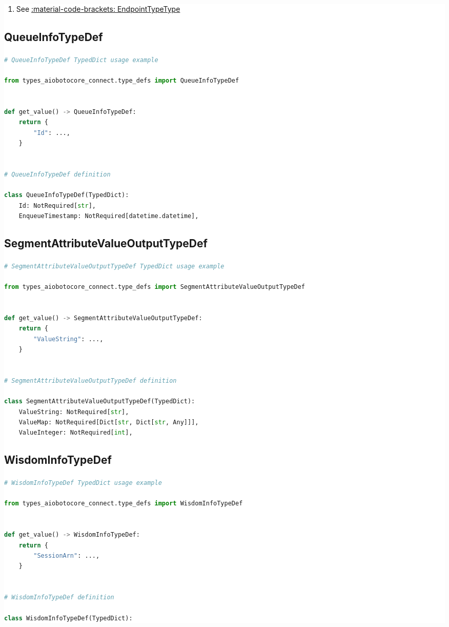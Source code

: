 
1. See [:material-code-brackets: EndpointTypeType](./literals.md#endpointtypetype)

## QueueInfoTypeDef

```python
# QueueInfoTypeDef TypedDict usage example

from types_aiobotocore_connect.type_defs import QueueInfoTypeDef


def get_value() -> QueueInfoTypeDef:
    return {
        "Id": ...,
    }


# QueueInfoTypeDef definition

class QueueInfoTypeDef(TypedDict):
    Id: NotRequired[str],
    EnqueueTimestamp: NotRequired[datetime.datetime],
```


## SegmentAttributeValueOutputTypeDef

```python
# SegmentAttributeValueOutputTypeDef TypedDict usage example

from types_aiobotocore_connect.type_defs import SegmentAttributeValueOutputTypeDef


def get_value() -> SegmentAttributeValueOutputTypeDef:
    return {
        "ValueString": ...,
    }


# SegmentAttributeValueOutputTypeDef definition

class SegmentAttributeValueOutputTypeDef(TypedDict):
    ValueString: NotRequired[str],
    ValueMap: NotRequired[Dict[str, Dict[str, Any]]],
    ValueInteger: NotRequired[int],
```


## WisdomInfoTypeDef

```python
# WisdomInfoTypeDef TypedDict usage example

from types_aiobotocore_connect.type_defs import WisdomInfoTypeDef


def get_value() -> WisdomInfoTypeDef:
    return {
        "SessionArn": ...,
    }


# WisdomInfoTypeDef definition

class WisdomInfoTypeDef(TypedDict):
```